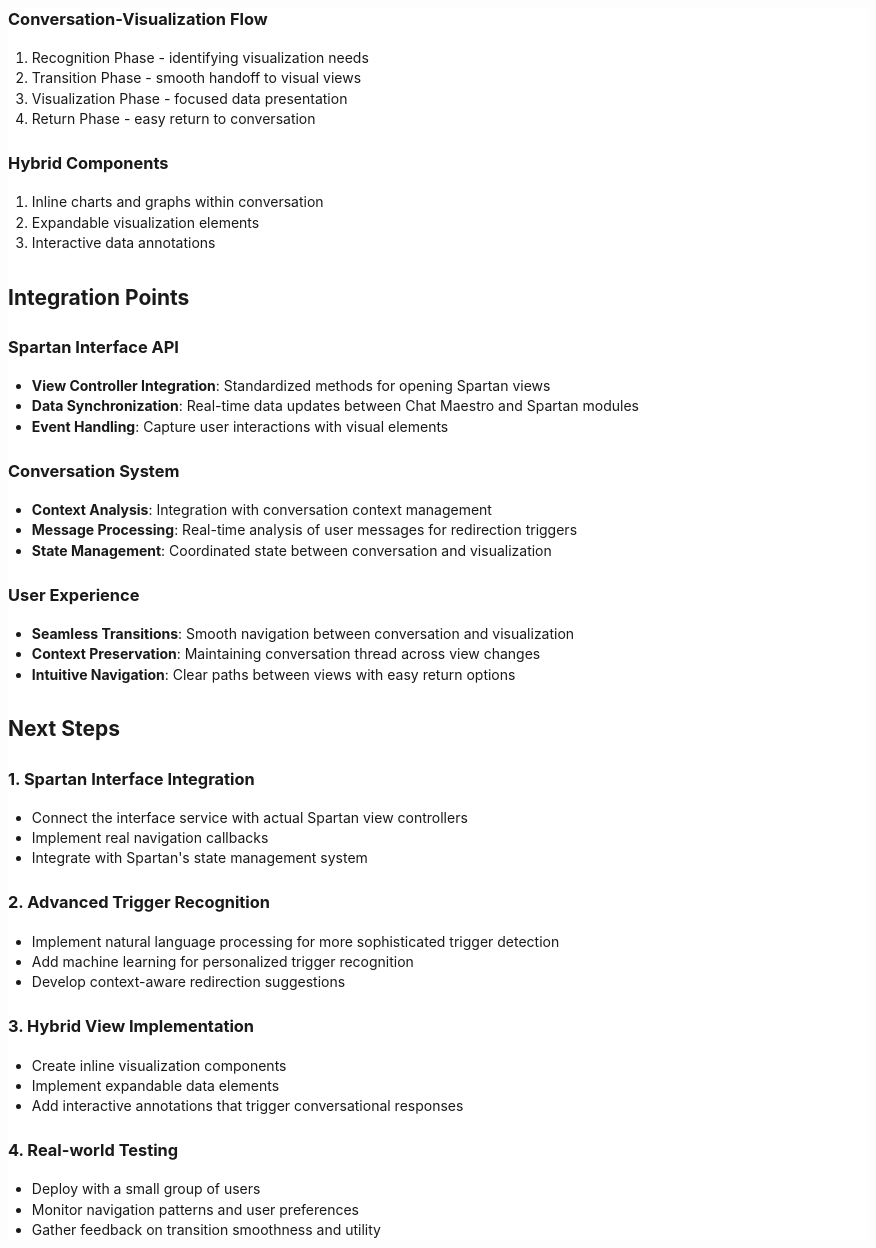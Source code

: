 ### Conversation-Visualization Flow
1. Recognition Phase - identifying visualization needs
2. Transition Phase - smooth handoff to visual views
3. Visualization Phase - focused data presentation
4. Return Phase - easy return to conversation

### Hybrid Components
1. Inline charts and graphs within conversation
2. Expandable visualization elements
3. Interactive data annotations

## Integration Points

### Spartan Interface API
- **View Controller Integration**: Standardized methods for opening Spartan views
- **Data Synchronization**: Real-time data updates between Chat Maestro and Spartan modules
- **Event Handling**: Capture user interactions with visual elements

### Conversation System
- **Context Analysis**: Integration with conversation context management
- **Message Processing**: Real-time analysis of user messages for redirection triggers
- **State Management**: Coordinated state between conversation and visualization

### User Experience
- **Seamless Transitions**: Smooth navigation between conversation and visualization
- **Context Preservation**: Maintaining conversation thread across view changes
- **Intuitive Navigation**: Clear paths between views with easy return options

## Next Steps

### 1. Spartan Interface Integration
- Connect the interface service with actual Spartan view controllers
- Implement real navigation callbacks
- Integrate with Spartan's state management system

### 2. Advanced Trigger Recognition
- Implement natural language processing for more sophisticated trigger detection
- Add machine learning for personalized trigger recognition
- Develop context-aware redirection suggestions

### 3. Hybrid View Implementation
- Create inline visualization components
- Implement expandable data elements
- Add interactive annotations that trigger conversational responses

### 4. Real-world Testing
- Deploy with a small group of users
- Monitor navigation patterns and user preferences
- Gather feedback on transition smoothness and utility
